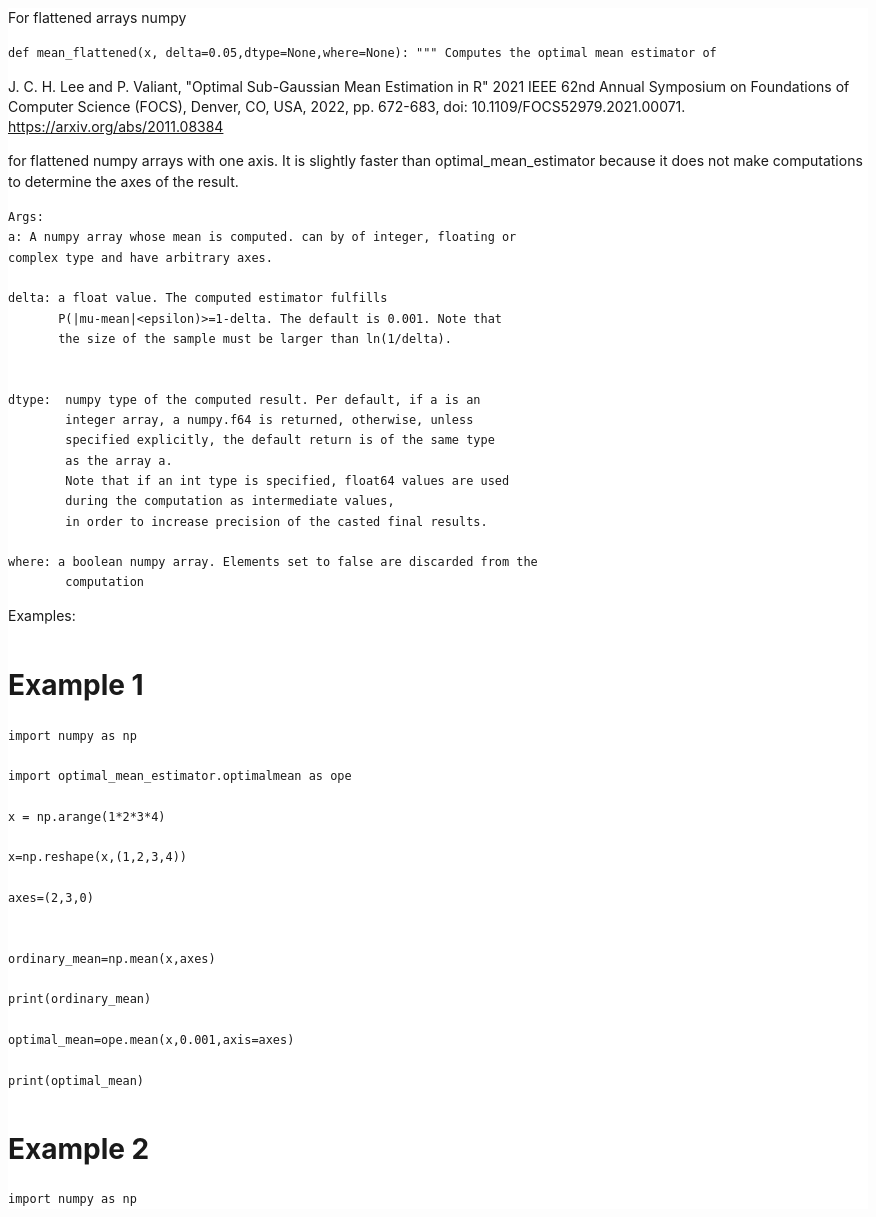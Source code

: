 For flattened arrays numpy

    def mean_flattened(x, delta=0.05,dtype=None,where=None): """ Computes the optimal mean estimator of

J. C. H. Lee and P. Valiant, "Optimal Sub-Gaussian Mean Estimation in  R"
2021 IEEE 62nd Annual Symposium on Foundations of Computer Science (FOCS),
Denver, CO, USA, 2022, pp. 672-683, doi: 10.1109/FOCS52979.2021.00071.
https://arxiv.org/abs/2011.08384


for flattened numpy arrays with one axis. It is slightly faster than
optimal_mean_estimator because it does not make computations to determine
the axes of the result.

    Args:
    a: A numpy array whose mean is computed. can by of integer, floating or
    complex type and have arbitrary axes.

    delta: a float value. The computed estimator fulfills
           P(|mu-mean|<epsilon)>=1-delta. The default is 0.001. Note that
           the size of the sample must be larger than ln(1/delta).


    dtype:  numpy type of the computed result. Per default, if a is an
            integer array, a numpy.f64 is returned, otherwise, unless
            specified explicitly, the default return is of the same type
            as the array a.
            Note that if an int type is specified, float64 values are used
            during the computation as intermediate values,
            in order to increase precision of the casted final results.

    where: a boolean numpy array. Elements set to false are discarded from the
            computation
Examples:
# Example 1
    import numpy as np

    import optimal_mean_estimator.optimalmean as ope

    x = np.arange(1*2*3*4)

    x=np.reshape(x,(1,2,3,4))

    axes=(2,3,0)


    ordinary_mean=np.mean(x,axes)

    print(ordinary_mean)

    optimal_mean=ope.mean(x,0.001,axis=axes)

    print(optimal_mean)
# Example 2
    import numpy as np
